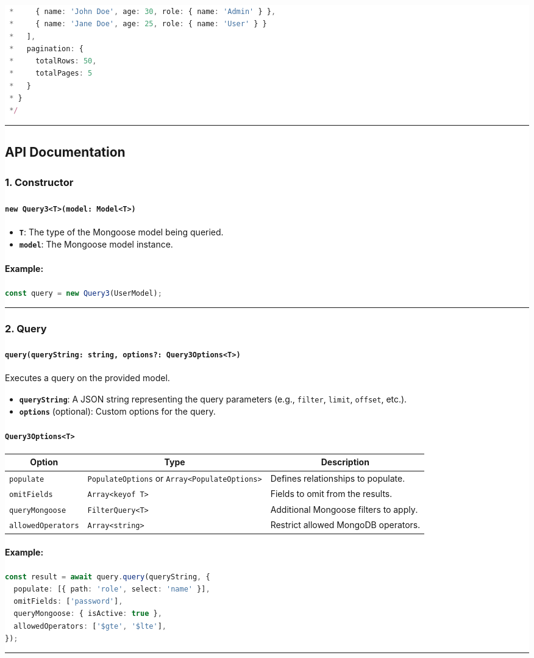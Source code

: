 ```typescript
 *     { name: 'John Doe', age: 30, role: { name: 'Admin' } },
 *     { name: 'Jane Doe', age: 25, role: { name: 'User' } }
 *   ],
 *   pagination: {
 *     totalRows: 50,
 *     totalPages: 5
 *   }
 * }
 */
```

---

## **API Documentation**

### **1. Constructor**
#### **`new Query3<T>(model: Model<T>)`**
- **`T`**: The type of the Mongoose model being queried.
- **`model`**: The Mongoose model instance.

#### Example:
```typescript
const query = new Query3(UserModel);
```

---

### **2. Query**
#### **`query(queryString: string, options?: Query3Options<T>)`**
Executes a query on the provided model.

- **`queryString`**: A JSON string representing the query parameters (e.g., `filter`, `limit`, `offset`, etc.).
- **`options`** (optional): Custom options for the query.

#### **`Query3Options<T>`**
| Option            | Type                                                                                   | Description                                      |
|-------------------|----------------------------------------------------------------------------------------|--------------------------------------------------|
| `populate`        | `PopulateOptions` or `Array<PopulateOptions>`                                          | Defines relationships to populate.              |
| `omitFields`      | `Array<keyof T>`                                                                       | Fields to omit from the results.                |
| `queryMongoose`   | `FilterQuery<T>`                                                                       | Additional Mongoose filters to apply.           |
| `allowedOperators`| `Array<string>`                                                                        | Restrict allowed MongoDB operators.             |

#### Example:
```typescript
const result = await query.query(queryString, {
  populate: [{ path: 'role', select: 'name' }],
  omitFields: ['password'],
  queryMongoose: { isActive: true },
  allowedOperators: ['$gte', '$lte'],
});
```

---